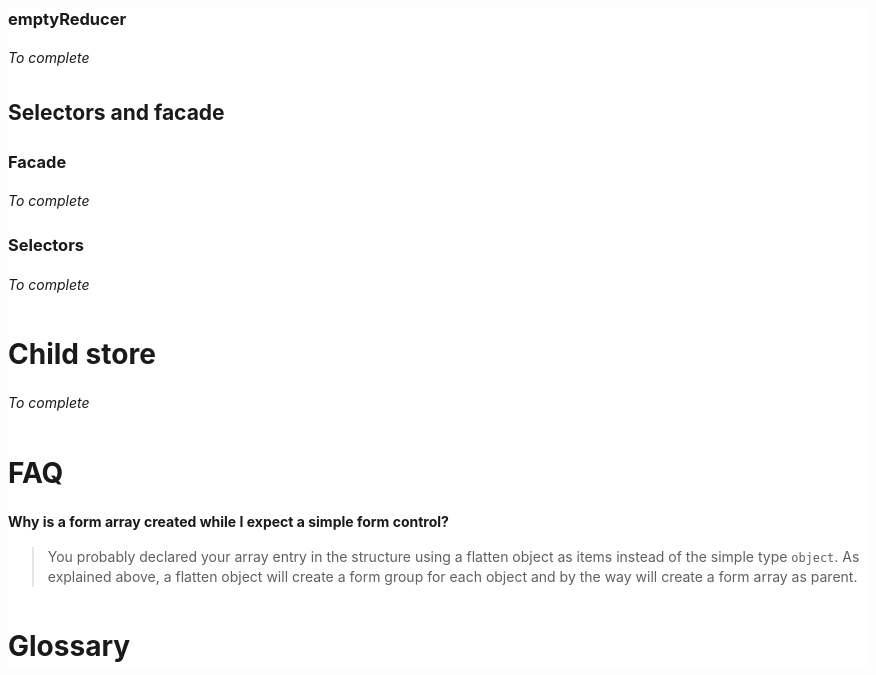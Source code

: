 ### emptyReducer

_To complete_

## Selectors and facade

### Facade

_To complete_

### Selectors

_To complete_

# Child store

_To complete_

# FAQ

**Why is a form array created while I expect a simple form control?**

> You probably declared your array entry in the structure using a flatten object as items instead of the simple type `object`.
> As explained above, a flatten object will create a form group for each object and by the way will create a form array as parent.

# Glossary
